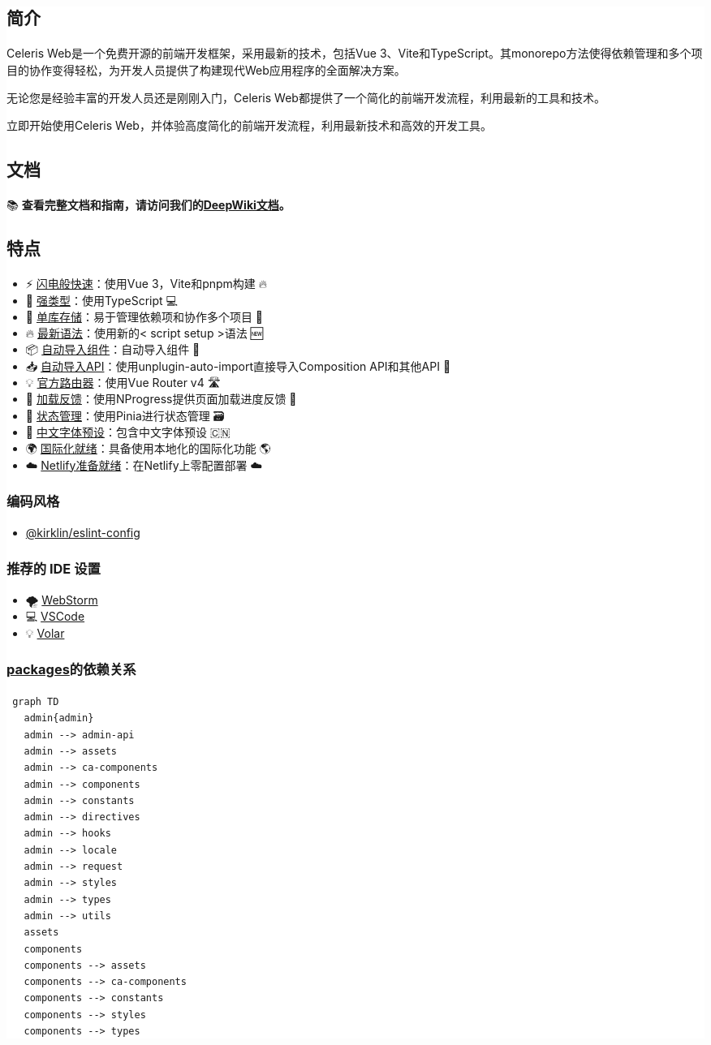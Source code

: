 ## 简介

Celeris Web是一个免费开源的前端开发框架，采用最新的技术，包括Vue 3、Vite和TypeScript。其monorepo方法使得依赖管理和多个项目的协作变得轻松，为开发人员提供了构建现代Web应用程序的全面解决方案。

无论您是经验丰富的开发人员还是刚刚入门，Celeris Web都提供了一个简化的前端开发流程，利用最新的工具和技术。

立即开始使用Celeris Web，并体验高度简化的前端开发流程，利用最新技术和高效的开发工具。

## 文档

📚 **查看完整文档和指南，请访问我们的[DeepWiki文档](https://deepwiki.com/kirklin/celeris-web)。**

## 特点

- ⚡ [闪电般快速](https://github.com/kirklin/celeris-web#readme)：使用Vue 3，Vite和pnpm构建 🔥
- 💪 [强类型](https://www.typescriptlang.org/)：使用TypeScript 💻
- 📂 [单库存储](https://en.wikipedia.org/wiki/Monorepo)：易于管理依赖项和协作多个项目 🤝
- 🔥 [最新语法](https://github.com/vuejs/rfcs/pull/227)：使用新的< script setup >语法 🆕
- 📦 [自动导入组件](https://github.com/kirklin/celeris-web/blob/master/packages/shared/vite/src/plugins/unpluginVueComponets.ts)：自动导入组件 🚚
- 📥 [自动导入API](https://github.com/kirklin/celeris-web/blob/master/packages/shared/vite/src/plugins/unpluginAutoImport.ts)：使用unplugin-auto-import直接导入Composition API和其他API 📨
- 💡 [官方路由器](https://router.vuejs.org/)：使用Vue Router v4 🛣️
- 🎉 [加载反馈](https://github.com/rstacruz/nprogress)：使用NProgress提供页面加载进度反馈 🔄
- 🍍 [状态管理](https://pinia.esm.dev/)：使用Pinia进行状态管理 🗃️
- 📜 [中文字体预设](https://github.com/kirklin/unocss-preset-chinese)：包含中文字体预设 🇨🇳
- 🌍 [国际化就绪](https://github.com/kirklin/celeris-web/tree/master/packages/web/locale)：具备使用本地化的国际化功能 🌎
- ☁️ [Netlify准备就绪](https://www.netlify.com/)：在Netlify上零配置部署 ☁️

### 编码风格

- [@kirklin/eslint-config](https://github.com/kirklin/eslint-config)

### 推荐的 IDE 设置

- 🌪️ [WebStorm](https://www.jetbrains.com/webstorm/)
- 💻 [VSCode](https://code.visualstudio.com/)
- 💡 [Volar](https://marketplace.visualstudio.com/items?itemName=johnsoncodehk.volar)

### [packages](packages)的依赖关系

```mermaid
 graph TD
   admin{admin}
   admin --> admin-api
   admin --> assets
   admin --> ca-components
   admin --> components
   admin --> constants
   admin --> directives
   admin --> hooks
   admin --> locale
   admin --> request
   admin --> styles
   admin --> types
   admin --> utils
   assets
   components
   components --> assets
   components --> ca-components
   components --> constants
   components --> styles
   components --> types
```
